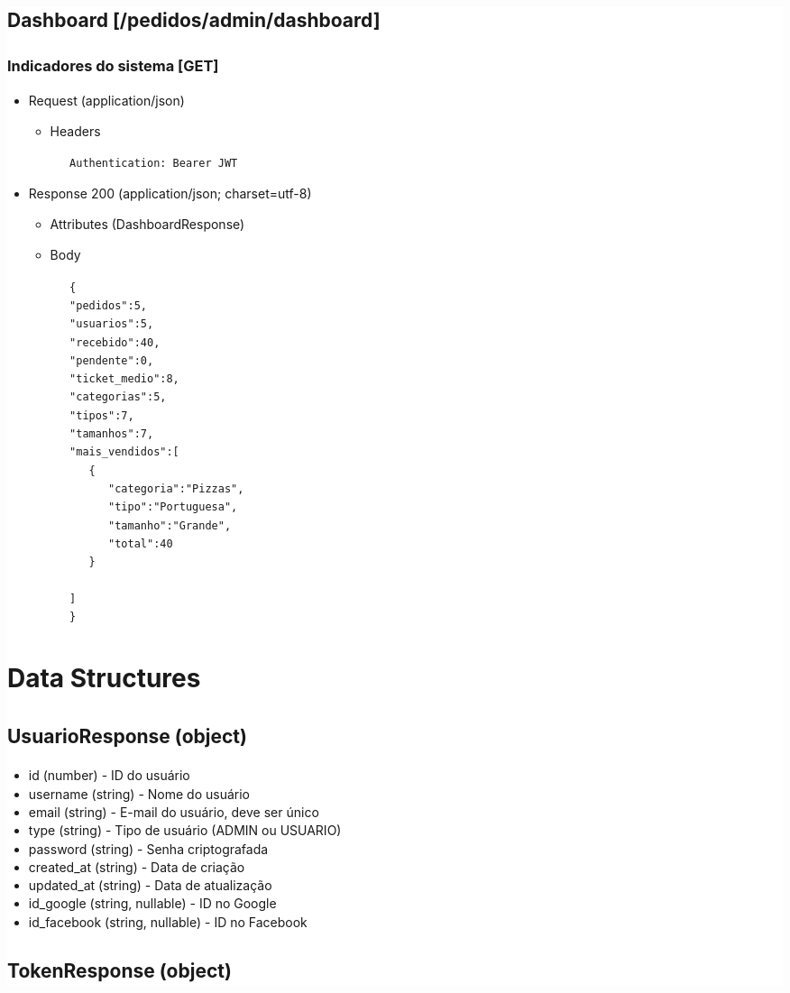          
## Dashboard [/pedidos/admin/dashboard]

### Indicadores do sistema [GET]
         
- Request (application/json)

   - Headers

            Authentication: Bearer JWT
      

- Response 200 (application/json; charset=utf-8)

   - Attributes (DashboardResponse)

   - Body         
         
            {
            "pedidos":5,
            "usuarios":5,
            "recebido":40,
            "pendente":0,
            "ticket_medio":8,
            "categorias":5,
            "tipos":7,
            "tamanhos":7,
            "mais_vendidos":[
               {
                  "categoria":"Pizzas",
                  "tipo":"Portuguesa",
                  "tamanho":"Grande",
                  "total":40
               }
               
            ]
            }

# Data Structures

## UsuarioResponse (object)

- id (number) - ID do usuário
- username (string) - Nome do usuário
- email (string) - E-mail do usuário, deve ser único
- type (string) - Tipo de usuário (ADMIN ou USUARIO)
- password (string) - Senha criptografada
- created_at (string) - Data de criação
- updated_at (string) - Data de atualização
- id_google (string, nullable) - ID no Google
- id_facebook (string, nullable) - ID no Facebook

## TokenResponse (object)
